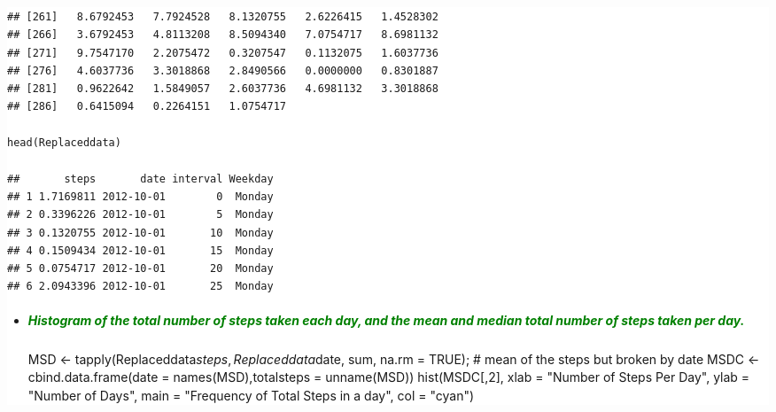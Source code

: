     ## [261]   8.6792453   7.7924528   8.1320755   2.6226415   1.4528302
    ## [266]   3.6792453   4.8113208   8.5094340   7.0754717   8.6981132
    ## [271]   9.7547170   2.2075472   0.3207547   0.1132075   1.6037736
    ## [276]   4.6037736   3.3018868   2.8490566   0.0000000   0.8301887
    ## [281]   0.9622642   1.5849057   2.6037736   4.6981132   3.3018868
    ## [286]   0.6415094   0.2264151   1.0754717

    head(Replaceddata)

    ##       steps       date interval Weekday
    ## 1 1.7169811 2012-10-01        0  Monday
    ## 2 0.3396226 2012-10-01        5  Monday
    ## 3 0.1320755 2012-10-01       10  Monday
    ## 4 0.1509434 2012-10-01       15  Monday
    ## 5 0.0754717 2012-10-01       20  Monday
    ## 6 2.0943396 2012-10-01       25  Monday

-   ##### *<span style="color:green">Histogram of the total number of steps taken each day, and the mean and median total number of steps taken per day.</span>*



    MSD <- tapply(Replaceddata$steps, Replaceddata$date, sum, na.rm = TRUE); # mean of the steps but broken by date
    MSDC <- cbind.data.frame(date = names(MSD),totalsteps = unname(MSD))
    hist(MSDC[,2], xlab = "Number of Steps Per Day", ylab = "Number of Days", main = "Frequency of Total Steps in a day", col = "cyan")
